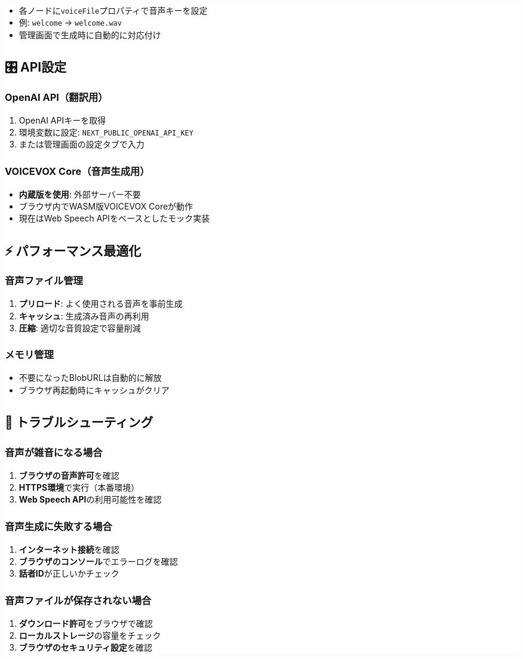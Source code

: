 - 各ノードに`voiceFile`プロパティで音声キーを設定
- 例: `welcome` → `welcome.wav`
- 管理画面で生成時に自動的に対応付け

## 🎛️ API設定

### OpenAI API（翻訳用）

1. OpenAI APIキーを取得
2. 環境変数に設定: `NEXT_PUBLIC_OPENAI_API_KEY`
3. または管理画面の設定タブで入力

### VOICEVOX Core（音声生成用）

- **内蔵版を使用**: 外部サーバー不要
- ブラウザ内でWASM版VOICEVOX Coreが動作
- 現在はWeb Speech APIをベースとしたモック実装

## ⚡ パフォーマンス最適化

### 音声ファイル管理

1. **プリロード**: よく使用される音声を事前生成
2. **キャッシュ**: 生成済み音声の再利用
3. **圧縮**: 適切な音質設定で容量削減

### メモリ管理

- 不要になったBlobURLは自動的に解放
- ブラウザ再起動時にキャッシュがクリア

## 🐛 トラブルシューティング

### 音声が雑音になる場合

1. **ブラウザの音声許可**を確認
2. **HTTPS環境**で実行（本番環境）
3. **Web Speech API**の利用可能性を確認

### 音声生成に失敗する場合

1. **インターネット接続**を確認
2. **ブラウザのコンソール**でエラーログを確認
3. **話者ID**が正しいかチェック

### 音声ファイルが保存されない場合

1. **ダウンロード許可**をブラウザで確認
2. **ローカルストレージ**の容量をチェック
3. **ブラウザのセキュリティ設定**を確認
